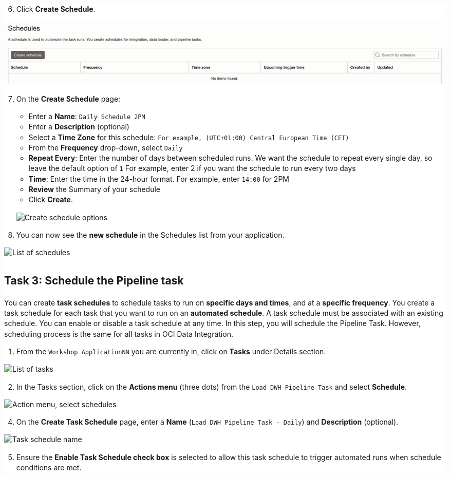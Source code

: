 6. Click **Create Schedule**.

  ![Click schedules](images/schedules.png " ")

7. On the **Create Schedule** page:

    - Enter a **Name**: `Daily Schedule 2PM`
    - Enter a **Description** (optional)
    - Select a **Time Zone** for this schedule: `For example, (UTC+01:00) Central European Time (CET)`
    - From the **Frequency** drop-down, select `Daily`
    - **Repeat Every**: Enter the number of days between scheduled runs. We want the schedule to repeat every single day, so leave the default option of `1`
  For example, enter 2 if you want the schedule to run every two days
    - **Time**: Enter the time in the 24-hour format. For example, enter `14:00` for 2PM
    - **Review** the Summary of your schedule
    - Click **Create**.

    ![Create schedule options](../schedule-run/images/create-schedule-options.png " ")

8. You can now see the **new schedule** in the Schedules list from your application.

  ![List of schedules](../schedule-run/images/schedules-list.png " ")

## Task 3: Schedule the Pipeline task

You can create **task schedules** to schedule tasks to run on **specific days and times**, and at a **specific frequency**. You create a task schedule for each task that you want to run on an **automated schedule**. A task schedule must be associated with an existing schedule. You can enable or disable a task schedule at any time. In this step, you will schedule the Pipeline Task. However, scheduling process is the same for all tasks in OCI Data Integration.

1. From the `Workshop ApplicationNN` you are currently in, click on **Tasks** under Details section.

  ![List of tasks](../schedule-run/images/tasks-section.png " ")

2. In the Tasks section, click on the **Actions menu** (three dots) from the `Load DWH Pipeline Task` and select **Schedule**.

  ![Action menu, select schedules](../schedule-run/images/action-menu-pipeline-task.png " ")

4. On the **Create Task Schedule** page, enter a **Name** (`Load DWH Pipeline Task - Daily`) and **Description** (optional).

  ![Task schedule name](../schedule-run/images/task-schedule-name.png " ")

5. Ensure the **Enable Task Schedule check box** is selected to allow this task schedule to trigger automated runs when schedule conditions are met.
